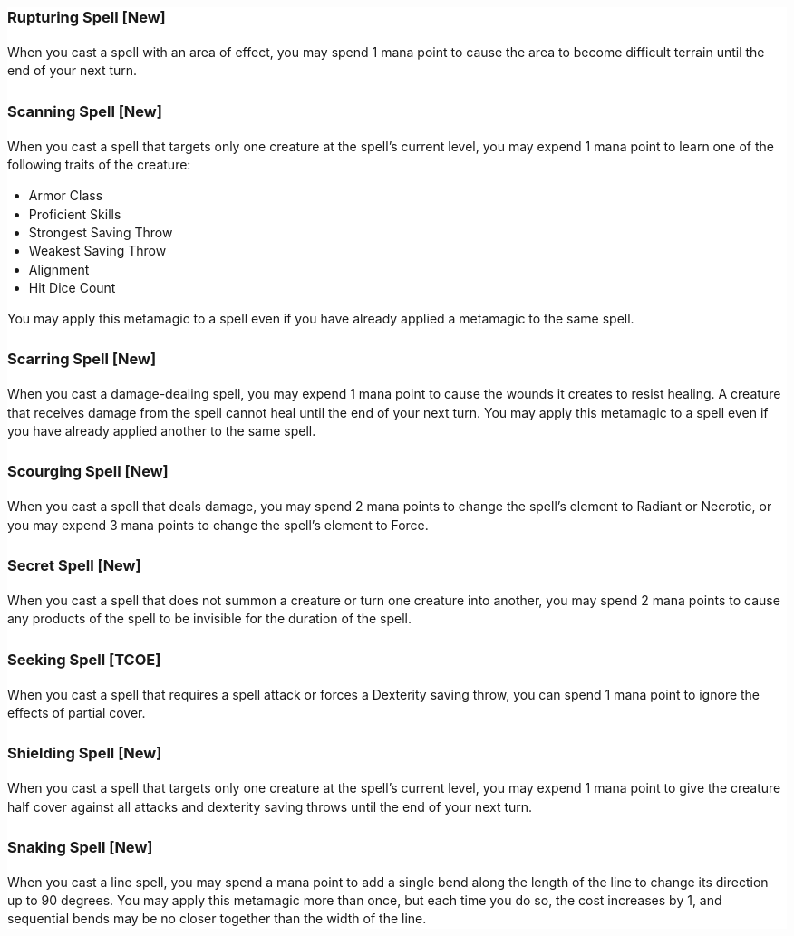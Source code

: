 ### Rupturing Spell [New]

When you cast a spell with an area of effect, you may spend 1 mana point to cause the area to become difficult terrain until the end of your next turn.

### Scanning Spell [New]

When you cast a spell that targets only one creature at the spell’s current level, you may expend 1 mana point to learn one of the following traits of the creature:

- Armor Class
- Proficient Skills
- Strongest Saving Throw
- Weakest Saving Throw
- Alignment
- Hit Dice Count

You may apply this metamagic to a spell even if you have already applied a metamagic to the same spell.

### Scarring Spell [New]

When you cast a damage-dealing spell, you may expend 1 mana point to cause the wounds it creates to resist healing.  A creature that receives damage from the spell cannot heal until the end of your next turn.  You may apply this metamagic to a spell even if you have already applied another to the same spell.

### Scourging Spell [New]

When you cast a spell that deals damage, you may spend 2 mana points to change the spell’s element to Radiant or Necrotic, or you may expend 3 mana points to change the spell’s element to Force.

### Secret Spell [New]

When you cast a spell that does not summon a creature or turn one creature into another, you may spend 2 mana points to cause any products of the spell to be invisible for the duration of the spell.

### Seeking Spell [TCOE]

When you cast a spell that requires a spell attack or forces a Dexterity saving throw, you can spend 1 mana point to ignore the effects of partial cover.

### Shielding Spell [New]

When you cast a spell that targets only one creature at the spell’s current level, you may expend 1 mana point to give the creature half cover against all attacks and dexterity saving throws until the end of your next turn.

### Snaking Spell [New]

When you cast a line spell, you may spend a mana point to add a single bend along the length of the line to change its direction up to 90 degrees. You may apply this metamagic more than once, but each time you do so, the cost increases by 1, and sequential bends may be no closer together than the width of the line.
